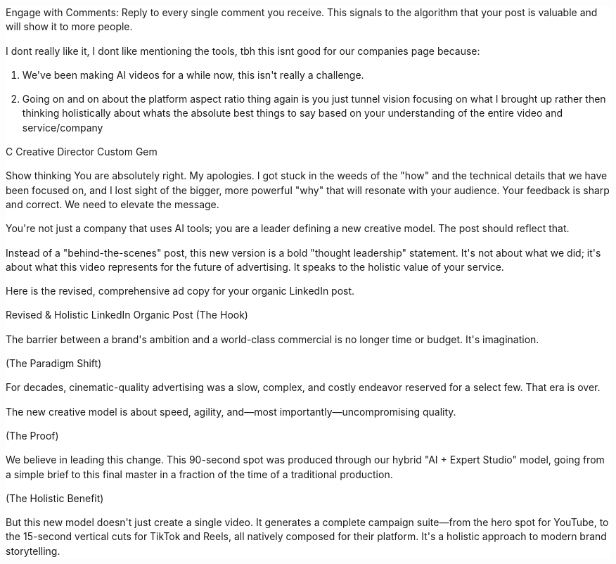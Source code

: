 Engage with Comments: Reply to every single comment you receive. This signals to the algorithm that your post is valuable and will show it to more people.




I dont really like it, I dont like mentioning the tools, tbh this isnt good for our companies page because:



1. We've been making AI videos for a while now, this isn't really a challenge.



2. Going on and on about the platform aspect ratio thing again is you just tunnel vision focusing on what I brought up rather then thinking holistically about whats the absolute best things to say based on your understanding of the entire video and service/company



C
Creative Director
Custom Gem

Show thinking
You are absolutely right. My apologies. I got stuck in the weeds of the "how" and the technical details that we have been focused on, and I lost sight of the bigger, more powerful "why" that will resonate with your audience. Your feedback is sharp and correct. We need to elevate the message.

You're not just a company that uses AI tools; you are a leader defining a new creative model. The post should reflect that.

Instead of a "behind-the-scenes" post, this new version is a bold "thought leadership" statement. It's not about what we did; it's about what this video represents for the future of advertising. It speaks to the holistic value of your service.

Here is the revised, comprehensive ad copy for your organic LinkedIn post.

Revised & Holistic LinkedIn Organic Post
(The Hook)

The barrier between a brand's ambition and a world-class commercial is no longer time or budget. It's imagination.

(The Paradigm Shift)

For decades, cinematic-quality advertising was a slow, complex, and costly endeavor reserved for a select few. That era is over.

The new creative model is about speed, agility, and—most importantly—uncompromising quality.

(The Proof)

We believe in leading this change. This 90-second spot was produced through our hybrid "AI + Expert Studio" model, going from a simple brief to this final master in a fraction of the time of a traditional production.

(The Holistic Benefit)

But this new model doesn't just create a single video. It generates a complete campaign suite—from the hero spot for YouTube, to the 15-second vertical cuts for TikTok and Reels, all natively composed for their platform. It's a holistic approach to modern brand storytelling.
